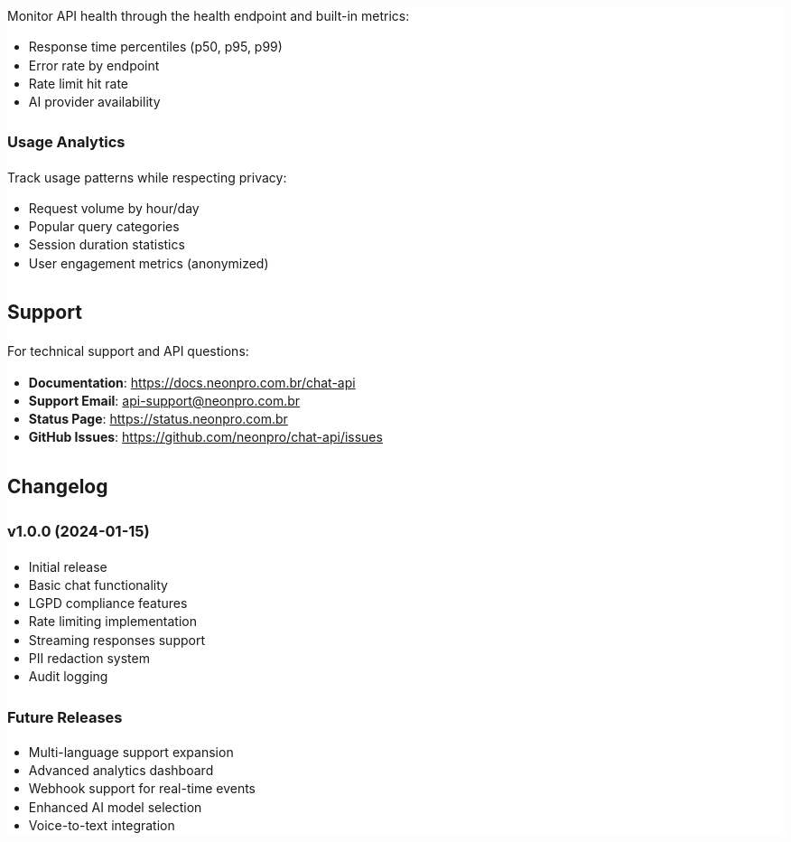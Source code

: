Monitor API health through the health endpoint and built-in metrics:

- Response time percentiles (p50, p95, p99)
- Error rate by endpoint
- Rate limit hit rate
- AI provider availability

### Usage Analytics

Track usage patterns while respecting privacy:

- Request volume by hour/day
- Popular query categories
- Session duration statistics
- User engagement metrics (anonymized)

## Support

For technical support and API questions:

- **Documentation**: https://docs.neonpro.com.br/chat-api
- **Support Email**: api-support@neonpro.com.br
- **Status Page**: https://status.neonpro.com.br
- **GitHub Issues**: https://github.com/neonpro/chat-api/issues

## Changelog

### v1.0.0 (2024-01-15)

- Initial release
- Basic chat functionality
- LGPD compliance features
- Rate limiting implementation
- Streaming responses support
- PII redaction system
- Audit logging

### Future Releases

- Multi-language support expansion
- Advanced analytics dashboard
- Webhook support for real-time events
- Enhanced AI model selection
- Voice-to-text integration
